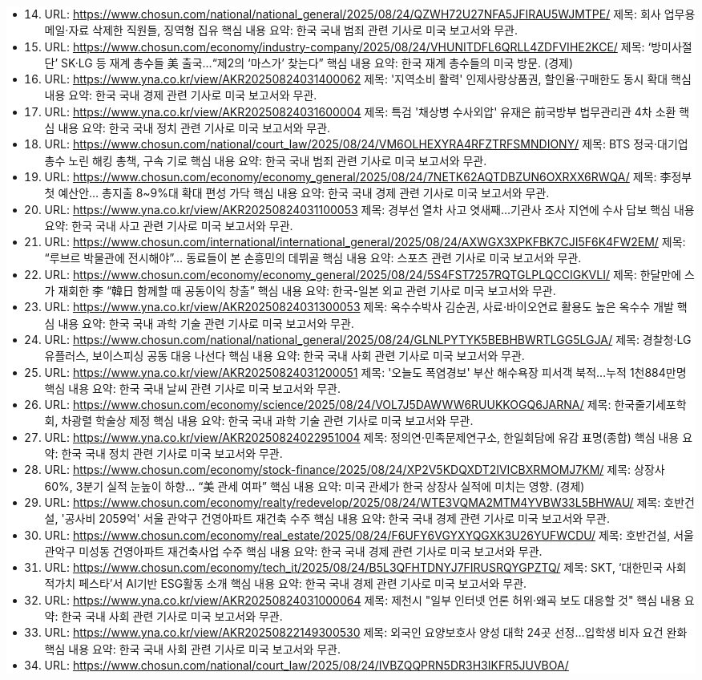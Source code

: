 *   14. URL: https://www.chosun.com/national/national_general/2025/08/24/QZWH72U27NFA5JFIRAU5WJMTPE/
    제목: 회사 업무용 메일·자료 삭제한 직원들, 징역형 집유
    핵심 내용 요약: 한국 국내 범죄 관련 기사로 미국 보고서와 무관.
*   15. URL: https://www.chosun.com/economy/industry-company/2025/08/24/VHUNITDFL6QRLL4ZDFVIHE2KCE/
    제목: ‘방미사절단’ SK·LG 등 재계 총수들 美 출국…“제2의 ‘마스가’ 찾는다”
    핵심 내용 요약: 한국 재계 총수들의 미국 방문. (경제)
*   16. URL: https://www.yna.co.kr/view/AKR20250824031400062
    제목: '지역소비 활력' 인제사랑상품권, 할인율·구매한도 동시 확대
    핵심 내용 요약: 한국 국내 경제 관련 기사로 미국 보고서와 무관.
*   17. URL: https://www.yna.co.kr/view/AKR20250824031600004
    제목: 특검 '채상병 수사외압' 유재은 前국방부 법무관리관 4차 소환
    핵심 내용 요약: 한국 국내 정치 관련 기사로 미국 보고서와 무관.
*   18. URL: https://www.chosun.com/national/court_law/2025/08/24/VM6OLHEXYRA4RFZTRFSMNDIONY/
    제목: BTS 정국·대기업 총수 노린 해킹 총책, 구속 기로
    핵심 내용 요약: 한국 국내 범죄 관련 기사로 미국 보고서와 무관.
*   19. URL: https://www.chosun.com/economy/economy_general/2025/08/24/7NETK62AQTDBZUN6OXRXX6RWQA/
    제목: 李정부 첫 예산안… 총지출 8~9%대 확대 편성 가닥
    핵심 내용 요약: 한국 국내 경제 관련 기사로 미국 보고서와 무관.
*   20. URL: https://www.yna.co.kr/view/AKR20250824031100053
    제목: 경부선 열차 사고 엿새째…기관사 조사 지연에 수사 답보
    핵심 내용 요약: 한국 국내 사고 관련 기사로 미국 보고서와 무관.
*   21. URL: https://www.chosun.com/international/international_general/2025/08/24/AXWGX3XPKFBK7CJI5F6K4FW2EM/
    제목: “루브르 박물관에 전시해야”… 동료들이 본 손흥민의 데뷔골
    핵심 내용 요약: 스포츠 관련 기사로 미국 보고서와 무관.
*   22. URL: https://www.chosun.com/economy/economy_general/2025/08/24/5S4FST7257RQTGLPLQCCIGKVLI/
    제목: 한달만에 스가 재회한 李 “韓日 함께할 때 공동이익 창출”
    핵심 내용 요약: 한국-일본 외교 관련 기사로 미국 보고서와 무관.
*   23. URL: https://www.yna.co.kr/view/AKR20250824031300053
    제목: 옥수수박사 김순권, 사료·바이오연료 활용도 높은 옥수수 개발
    핵심 내용 요약: 한국 국내 과학 기술 관련 기사로 미국 보고서와 무관.
*   24. URL: https://www.chosun.com/national/national_general/2025/08/24/GLNLPYTYK5BEBHBWRTLGG5LGJA/
    제목: 경찰청·LG유플러스, 보이스피싱 공동 대응 나선다
    핵심 내용 요약: 한국 국내 사회 관련 기사로 미국 보고서와 무관.
*   25. URL: https://www.yna.co.kr/view/AKR20250824031200051
    제목: '오늘도 폭염경보' 부산 해수욕장 피서객 북적…누적 1천884만명
    핵심 내용 요약: 한국 국내 날씨 관련 기사로 미국 보고서와 무관.
*   26. URL: https://www.chosun.com/economy/science/2025/08/24/VOL7J5DAWWW6RUUKKOGQ6JARNA/
    제목: 한국줄기세포학회, 차광렬 학술상 제정
    핵심 내용 요약: 한국 국내 과학 기술 관련 기사로 미국 보고서와 무관.
*   27. URL: https://www.yna.co.kr/view/AKR20250824022951004
    제목: 정의연·민족문제연구소, 한일회담에 유감 표명(종합)
    핵심 내용 요약: 한국 국내 정치 관련 기사로 미국 보고서와 무관.
*   28. URL: https://www.chosun.com/economy/stock-finance/2025/08/24/XP2V5KDQXDT2IVICBXRMOMJ7KM/
    제목: 상장사 60%, 3분기 실적 눈높이 하향… “美 관세 여파”
    핵심 내용 요약: 미국 관세가 한국 상장사 실적에 미치는 영향. (경제)
*   29. URL: https://www.chosun.com/economy/realty/redevelop/2025/08/24/WTE3VQMA2MTM4YVBW33L5BHWAU/
    제목: 호반건설, '공사비 2059억' 서울 관악구 건영아파트 재건축 수주
    핵심 내용 요약: 한국 국내 경제 관련 기사로 미국 보고서와 무관.
*   30. URL: https://www.chosun.com/economy/real_estate/2025/08/24/F6UFY6VGYXYQGXK3U26YUFWCDU/
    제목: 호반건설, 서울 관악구 미성동 건영아파트 재건축사업 수주
    핵심 내용 요약: 한국 국내 경제 관련 기사로 미국 보고서와 무관.
*   31. URL: https://www.chosun.com/economy/tech_it/2025/08/24/B5L3QFHTDNYJ7FIRUSRQYGPZTQ/
    제목: SKT, ‘대한민국 사회적가치 페스타’서 AI기반 ESG활동 소개
    핵심 내용 요약: 한국 국내 경제 관련 기사로 미국 보고서와 무관.
*   32. URL: https://www.yna.co.kr/view/AKR20250824031000064
    제목: 제천시 "일부 인터넷 언론 허위·왜곡 보도 대응할 것"
    핵심 내용 요약: 한국 국내 사회 관련 기사로 미국 보고서와 무관.
*   33. URL: https://www.yna.co.kr/view/AKR20250822149300530
    제목: 외국인 요양보호사 양성 대학 24곳 선정…입학생 비자 요건 완화
    핵심 내용 요약: 한국 국내 사회 관련 기사로 미국 보고서와 무관.
*   34. URL: https://www.chosun.com/national/court_law/2025/08/24/IVBZQQPRN5DR3H3IKFR5JUVBOA/